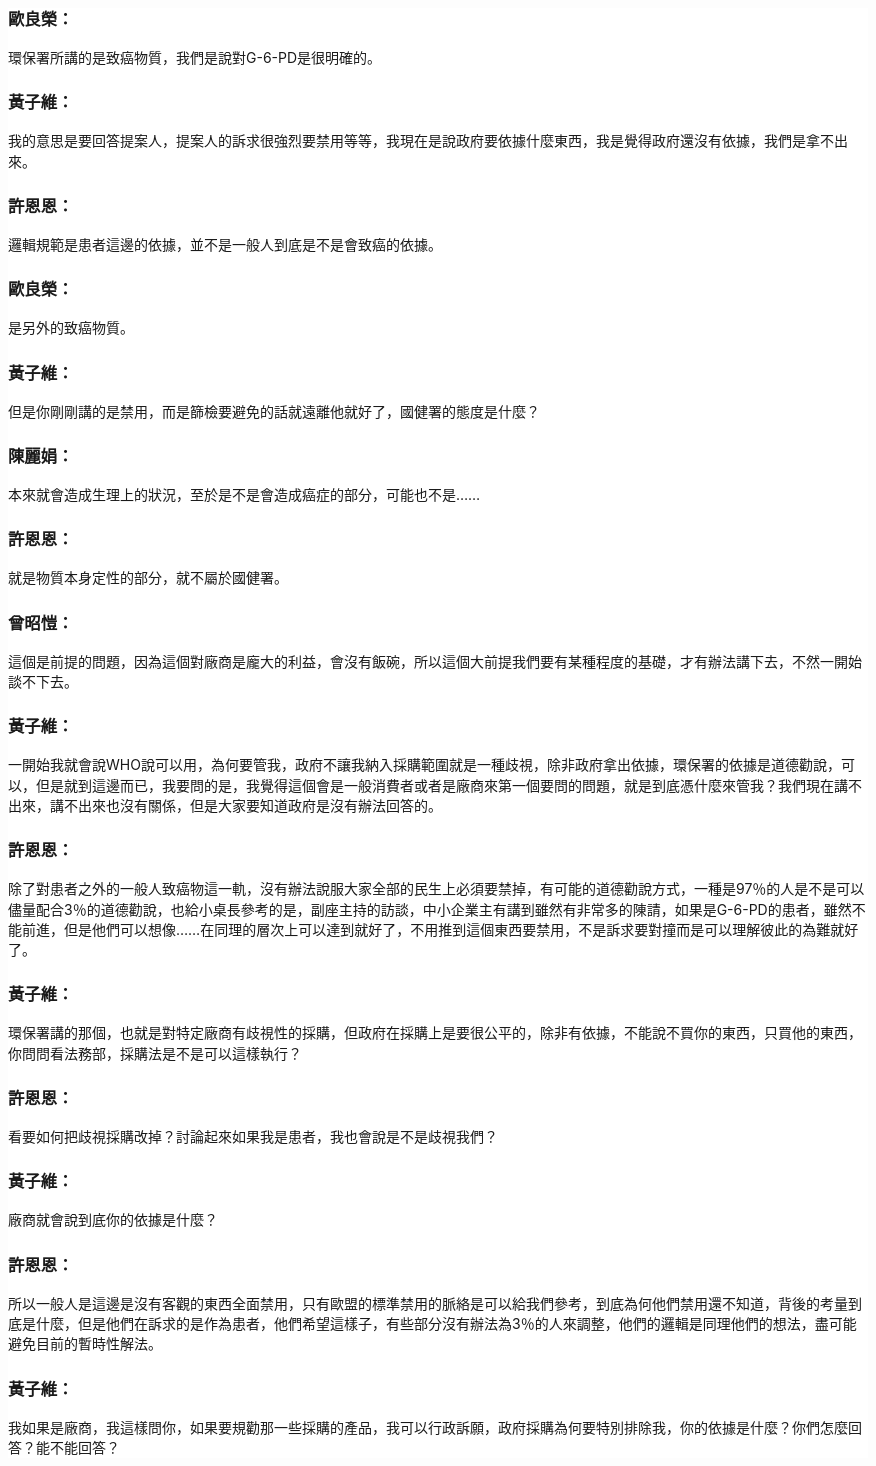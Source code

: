 ### 歐良榮：
環保署所講的是致癌物質，我們是說對G-6-PD是很明確的。

### 黃子維：
我的意思是要回答提案人，提案人的訴求很強烈要禁用等等，我現在是說政府要依據什麼東西，我是覺得政府還沒有依據，我們是拿不出來。

### 許恩恩：
邏輯規範是患者這邊的依據，並不是一般人到底是不是會致癌的依據。

### 歐良榮：
是另外的致癌物質。

### 黃子維：
但是你剛剛講的是禁用，而是篩檢要避免的話就遠離他就好了，國健署的態度是什麼？

### 陳麗娟：
本來就會造成生理上的狀況，至於是不是會造成癌症的部分，可能也不是……

### 許恩恩：
就是物質本身定性的部分，就不屬於國健署。

### 曾昭愷：
這個是前提的問題，因為這個對廠商是龐大的利益，會沒有飯碗，所以這個大前提我們要有某種程度的基礎，才有辦法講下去，不然一開始談不下去。

### 黃子維：
一開始我就會說WHO說可以用，為何要管我，政府不讓我納入採購範圍就是一種歧視，除非政府拿出依據，環保署的依據是道德勸說，可以，但是就到這邊而已，我要問的是，我覺得這個會是一般消費者或者是廠商來第一個要問的問題，就是到底憑什麼來管我？我們現在講不出來，講不出來也沒有關係，但是大家要知道政府是沒有辦法回答的。

### 許恩恩：
除了對患者之外的一般人致癌物這一軌，沒有辦法說服大家全部的民生上必須要禁掉，有可能的道德勸說方式，一種是97％的人是不是可以儘量配合3％的道德勸說，也給小桌長參考的是，副座主持的訪談，中小企業主有講到雖然有非常多的陳請，如果是G-6-PD的患者，雖然不能前進，但是他們可以想像……在同理的層次上可以達到就好了，不用推到這個東西要禁用，不是訴求要對撞而是可以理解彼此的為難就好了。

### 黃子維：
環保署講的那個，也就是對特定廠商有歧視性的採購，但政府在採購上是要很公平的，除非有依據，不能說不買你的東西，只買他的東西，你問問看法務部，採購法是不是可以這樣執行？

### 許恩恩：
看要如何把歧視採購改掉？討論起來如果我是患者，我也會說是不是歧視我們？

### 黃子維：
廠商就會說到底你的依據是什麼？

### 許恩恩：
所以一般人是這邊是沒有客觀的東西全面禁用，只有歐盟的標準禁用的脈絡是可以給我們參考，到底為何他們禁用還不知道，背後的考量到底是什麼，但是他們在訴求的是作為患者，他們希望這樣子，有些部分沒有辦法為3％的人來調整，他們的邏輯是同理他們的想法，盡可能避免目前的暫時性解法。

### 黃子維：
我如果是廠商，我這樣問你，如果要規勸那一些採購的產品，我可以行政訴願，政府採購為何要特別排除我，你的依據是什麼？你們怎麼回答？能不能回答？

